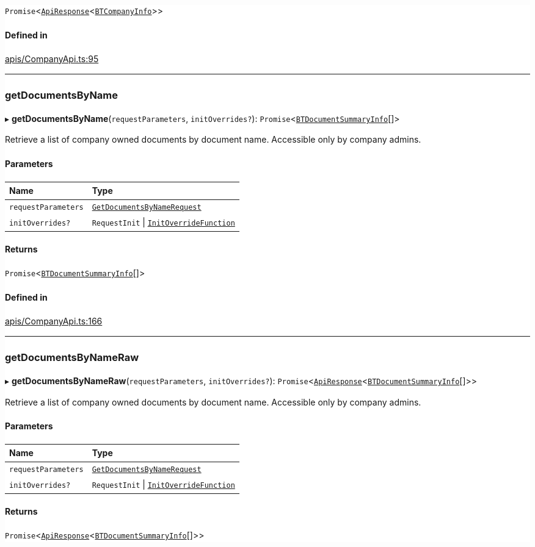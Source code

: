 `Promise`<[`ApiResponse`](../interfaces/ApiResponse.md)<[`BTCompanyInfo`](../interfaces/BTCompanyInfo.md)\>\>

#### Defined in

[apis/CompanyApi.ts:95](https://github.com/toebes/onshape-typescript-fetch/blob/3e11ae1/apis/CompanyApi.ts#L95)

___

### getDocumentsByName

▸ **getDocumentsByName**(`requestParameters`, `initOverrides?`): `Promise`<[`BTDocumentSummaryInfo`](../interfaces/BTDocumentSummaryInfo.md)[]\>

Retrieve a list of company owned documents by document name. Accessible only by company admins.

#### Parameters

| Name | Type |
| :------ | :------ |
| `requestParameters` | [`GetDocumentsByNameRequest`](../interfaces/GetDocumentsByNameRequest.md) |
| `initOverrides?` | `RequestInit` \| [`InitOverrideFunction`](../modules.md#initoverridefunction) |

#### Returns

`Promise`<[`BTDocumentSummaryInfo`](../interfaces/BTDocumentSummaryInfo.md)[]\>

#### Defined in

[apis/CompanyApi.ts:166](https://github.com/toebes/onshape-typescript-fetch/blob/3e11ae1/apis/CompanyApi.ts#L166)

___

### getDocumentsByNameRaw

▸ **getDocumentsByNameRaw**(`requestParameters`, `initOverrides?`): `Promise`<[`ApiResponse`](../interfaces/ApiResponse.md)<[`BTDocumentSummaryInfo`](../interfaces/BTDocumentSummaryInfo.md)[]\>\>

Retrieve a list of company owned documents by document name. Accessible only by company admins.

#### Parameters

| Name | Type |
| :------ | :------ |
| `requestParameters` | [`GetDocumentsByNameRequest`](../interfaces/GetDocumentsByNameRequest.md) |
| `initOverrides?` | `RequestInit` \| [`InitOverrideFunction`](../modules.md#initoverridefunction) |

#### Returns

`Promise`<[`ApiResponse`](../interfaces/ApiResponse.md)<[`BTDocumentSummaryInfo`](../interfaces/BTDocumentSummaryInfo.md)[]\>\>

